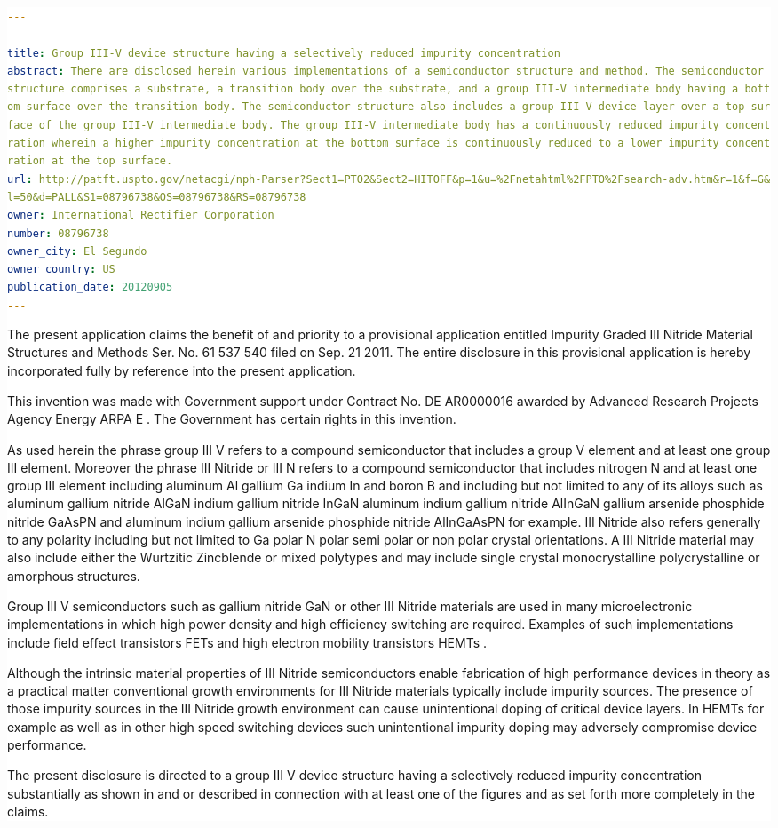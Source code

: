 ```yaml
---

title: Group III-V device structure having a selectively reduced impurity concentration
abstract: There are disclosed herein various implementations of a semiconductor structure and method. The semiconductor structure comprises a substrate, a transition body over the substrate, and a group III-V intermediate body having a bottom surface over the transition body. The semiconductor structure also includes a group III-V device layer over a top surface of the group III-V intermediate body. The group III-V intermediate body has a continuously reduced impurity concentration wherein a higher impurity concentration at the bottom surface is continuously reduced to a lower impurity concentration at the top surface.
url: http://patft.uspto.gov/netacgi/nph-Parser?Sect1=PTO2&Sect2=HITOFF&p=1&u=%2Fnetahtml%2FPTO%2Fsearch-adv.htm&r=1&f=G&l=50&d=PALL&S1=08796738&OS=08796738&RS=08796738
owner: International Rectifier Corporation
number: 08796738
owner_city: El Segundo
owner_country: US
publication_date: 20120905
---
```

The present application claims the benefit of and priority to a provisional application entitled Impurity Graded III Nitride Material Structures and Methods Ser. No. 61 537 540 filed on Sep. 21 2011. The entire disclosure in this provisional application is hereby incorporated fully by reference into the present application.

This invention was made with Government support under Contract No. DE AR0000016 awarded by Advanced Research Projects Agency Energy ARPA E . The Government has certain rights in this invention.

As used herein the phrase group III V refers to a compound semiconductor that includes a group V element and at least one group III element. Moreover the phrase III Nitride or III N refers to a compound semiconductor that includes nitrogen N and at least one group III element including aluminum Al gallium Ga indium In and boron B and including but not limited to any of its alloys such as aluminum gallium nitride AlGaN indium gallium nitride InGaN aluminum indium gallium nitride AlInGaN gallium arsenide phosphide nitride GaAsPN and aluminum indium gallium arsenide phosphide nitride AlInGaAsPN for example. III Nitride also refers generally to any polarity including but not limited to Ga polar N polar semi polar or non polar crystal orientations. A III Nitride material may also include either the Wurtzitic Zincblende or mixed polytypes and may include single crystal monocrystalline polycrystalline or amorphous structures.

Group III V semiconductors such as gallium nitride GaN or other III Nitride materials are used in many microelectronic implementations in which high power density and high efficiency switching are required. Examples of such implementations include field effect transistors FETs and high electron mobility transistors HEMTs .

Although the intrinsic material properties of III Nitride semiconductors enable fabrication of high performance devices in theory as a practical matter conventional growth environments for III Nitride materials typically include impurity sources. The presence of those impurity sources in the III Nitride growth environment can cause unintentional doping of critical device layers. In HEMTs for example as well as in other high speed switching devices such unintentional impurity doping may adversely compromise device performance.

The present disclosure is directed to a group III V device structure having a selectively reduced impurity concentration substantially as shown in and or described in connection with at least one of the figures and as set forth more completely in the claims.
